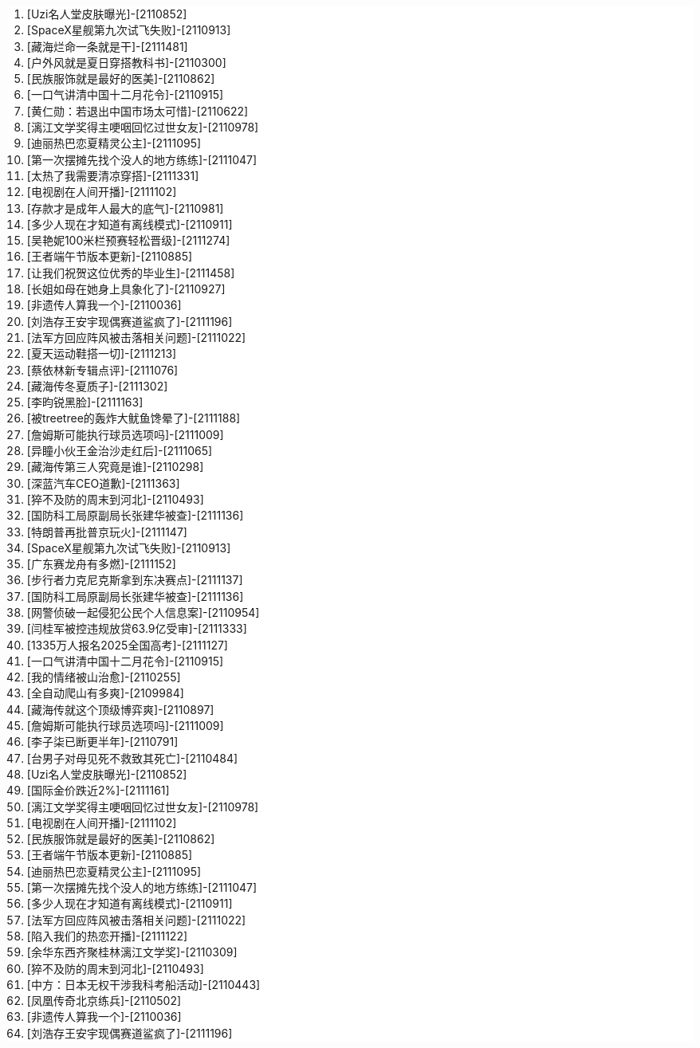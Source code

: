 1. [Uzi名人堂皮肤曝光]-[2110852]
1. [SpaceX星舰第九次试飞失败]-[2110913]
1. [藏海烂命一条就是干]-[2111481]
1. [户外风就是夏日穿搭教科书]-[2110300]
1. [民族服饰就是最好的医美]-[2110862]
1. [一口气讲清中国十二月花令]-[2110915]
1. [黄仁勋：若退出中国市场太可惜]-[2110622]
1. [漓江文学奖得主哽咽回忆过世女友]-[2110978]
1. [迪丽热巴恋夏精灵公主]-[2111095]
1. [第一次摆摊先找个没人的地方练练]-[2111047]
1. [太热了我需要清凉穿搭]-[2111331]
1. [电视剧在人间开播]-[2111102]
1. [存款才是成年人最大的底气]-[2110981]
1. [多少人现在才知道有离线模式]-[2110911]
1. [吴艳妮100米栏预赛轻松晋级]-[2111274]
1. [王者端午节版本更新]-[2110885]
1. [让我们祝贺这位优秀的毕业生]-[2111458]
1. [长姐如母在她身上具象化了]-[2110927]
1. [非遗传人算我一个]-[2110036]
1. [刘浩存王安宇现偶赛道鲨疯了]-[2111196]
1. [法军方回应阵风被击落相关问题]-[2111022]
1. [夏天运动鞋搭一切]-[2111213]
1. [蔡依林新专辑点评]-[2111076]
1. [藏海传冬夏质子]-[2111302]
1. [李昀锐黑脸]-[2111163]
1. [被treetree的轰炸大鱿鱼馋晕了]-[2111188]
1. [詹姆斯可能执行球员选项吗]-[2111009]
1. [异瞳小伙王金治沙走红后]-[2111065]
1. [藏海传第三人究竟是谁]-[2110298]
1. [深蓝汽车CEO道歉]-[2111363]
1. [猝不及防的周末到河北]-[2110493]
1. [国防科工局原副局长张建华被查]-[2111136]
1. [特朗普再批普京玩火]-[2111147]
1. [SpaceX星舰第九次试飞失败]-[2110913]
1. [广东赛龙舟有多燃]-[2111152]
1. [步行者力克尼克斯拿到东决赛点]-[2111137]
1. [国防科工局原副局长张建华被查]-[2111136]
1. [网警侦破一起侵犯公民个人信息案]-[2110954]
1. [闫桂军被控违规放贷63.9亿受审]-[2111333]
1. [1335万人报名2025全国高考]-[2111127]
1. [一口气讲清中国十二月花令]-[2110915]
1. [我的情绪被山治愈]-[2110255]
1. [全自动爬山有多爽]-[2109984]
1. [藏海传就这个顶级博弈爽]-[2110897]
1. [詹姆斯可能执行球员选项吗]-[2111009]
1. [李子柒已断更半年]-[2110791]
1. [台男子对母见死不救致其死亡]-[2110484]
1. [Uzi名人堂皮肤曝光]-[2110852]
1. [国际金价跌近2%]-[2111161]
1. [漓江文学奖得主哽咽回忆过世女友]-[2110978]
1. [电视剧在人间开播]-[2111102]
1. [民族服饰就是最好的医美]-[2110862]
1. [王者端午节版本更新]-[2110885]
1. [迪丽热巴恋夏精灵公主]-[2111095]
1. [第一次摆摊先找个没人的地方练练]-[2111047]
1. [多少人现在才知道有离线模式]-[2110911]
1. [法军方回应阵风被击落相关问题]-[2111022]
1. [陷入我们的热恋开播]-[2111122]
1. [余华东西齐聚桂林漓江文学奖]-[2110309]
1. [猝不及防的周末到河北]-[2110493]
1. [中方：日本无权干涉我科考船活动]-[2110443]
1. [凤凰传奇北京练兵]-[2110502]
1. [非遗传人算我一个]-[2110036]
1. [刘浩存王安宇现偶赛道鲨疯了]-[2111196]